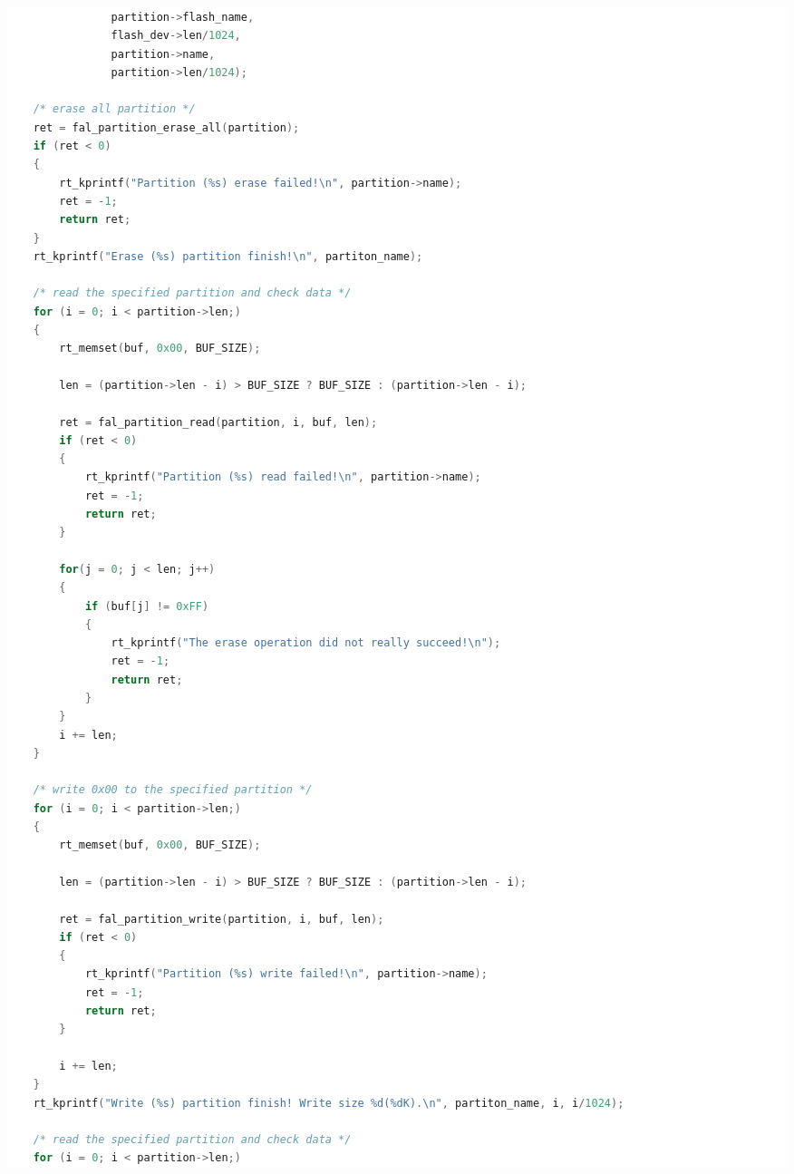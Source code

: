 ```c
                partition->flash_name, 
                flash_dev->len/1024,
                partition->name,
                partition->len/1024);

    /* erase all partition */
    ret = fal_partition_erase_all(partition);
    if (ret < 0)
    {
        rt_kprintf("Partition (%s) erase failed!\n", partition->name);
        ret = -1;
        return ret;
    }
    rt_kprintf("Erase (%s) partition finish!\n", partiton_name);

    /* read the specified partition and check data */
    for (i = 0; i < partition->len;)
    {
        rt_memset(buf, 0x00, BUF_SIZE);

        len = (partition->len - i) > BUF_SIZE ? BUF_SIZE : (partition->len - i);

        ret = fal_partition_read(partition, i, buf, len);
        if (ret < 0)
        {
            rt_kprintf("Partition (%s) read failed!\n", partition->name);
            ret = -1;
            return ret;
        }

        for(j = 0; j < len; j++)
        {
            if (buf[j] != 0xFF)
            {
                rt_kprintf("The erase operation did not really succeed!\n");
                ret = -1;
                return ret;
            }
        }
        i += len;
    }

    /* write 0x00 to the specified partition */
    for (i = 0; i < partition->len;)
    {
        rt_memset(buf, 0x00, BUF_SIZE);

        len = (partition->len - i) > BUF_SIZE ? BUF_SIZE : (partition->len - i);

        ret = fal_partition_write(partition, i, buf, len);
        if (ret < 0)
        {
            rt_kprintf("Partition (%s) write failed!\n", partition->name);
            ret = -1;
            return ret;
        }

        i += len;
    }
    rt_kprintf("Write (%s) partition finish! Write size %d(%dK).\n", partiton_name, i, i/1024);

    /* read the specified partition and check data */
    for (i = 0; i < partition->len;)
```